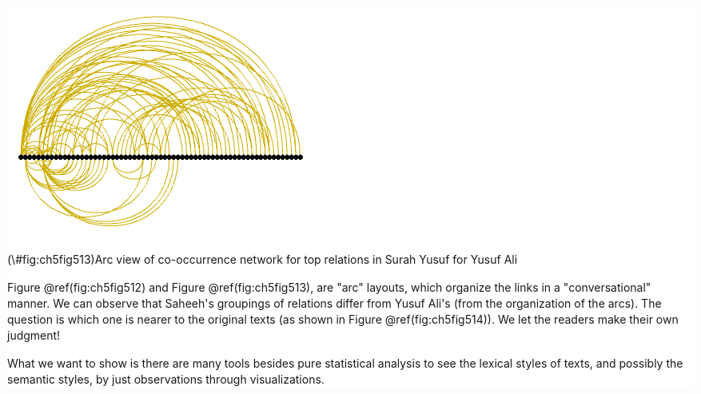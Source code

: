 <img src="07-Ch5WordLocStatAnal_files/figure-html/ch5fig513-1.png" alt="Arc view of co-occurrence network for top relations in Surah Yusuf for Yusuf Ali" width="384" />
<p class="caption">(\#fig:ch5fig513)Arc view of co-occurrence network for top relations in Surah Yusuf for Yusuf Ali</p>
</div>

Figure \@ref(fig:ch5fig512) and Figure \@ref(fig:ch5fig513), are "arc" layouts, which organize the links in a "conversational" manner. We can observe that Saheeh's groupings of relations differ from Yusuf Ali's (from the organization of the arcs). The question is which one is nearer to the original texts (as shown in Figure \@ref(fig:ch5fig514)). We let the readers make their own judgment!

What we want to show is there are many tools besides pure statistical analysis to see the lexical styles of texts, and possibly the semantic styles, by just observations through visualizations.

<div class="figure" style="text-align: center">
